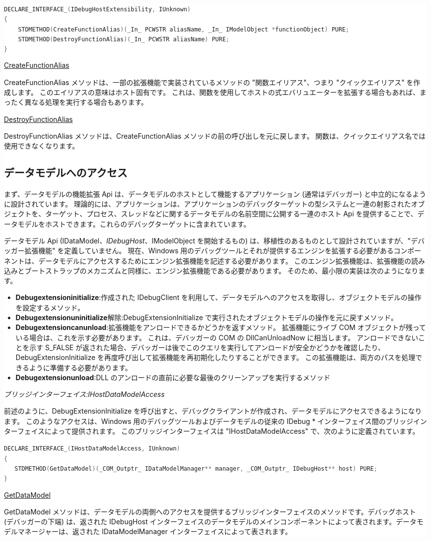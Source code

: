 ```cpp
DECLARE_INTERFACE_(IDebugHostExtensibility, IUnknown)
{
    STDMETHOD(CreateFunctionAlias)(_In_ PCWSTR aliasName, _In_ IModelObject *functionObject) PURE;
    STDMETHOD(DestroyFunctionAlias)(_In_ PCWSTR aliasName) PURE;
}
```

[CreateFunctionAlias](https://docs.microsoft.com/windows-hardware/drivers/ddi/content/dbgmodel/nf-dbgmodel-idebughostextensibility-createfunctionalias)

CreateFunctionAlias メソッドは、一部の拡張機能で実装されているメソッドの "関数エイリアス"、つまり "クイックエイリアス" を作成します。 このエイリアスの意味はホスト固有です。 これは、関数を使用してホストの式エバリュエーターを拡張する場合もあれば、まったく異なる処理を実行する場合もあります。 

[DestroyFunctionAlias](https://docs.microsoft.com/windows-hardware/drivers/ddi/content/dbgmodel/nf-dbgmodel-idebughostextensibility-destroyfunctionalias)

DestroyFunctionAlias メソッドは、CreateFunctionAlias メソッドの前の呼び出しを元に戻します。 関数は、クイックエイリアス名では使用できなくなります。 



## <a name="span-idaccessdatamodel-accessing-the-data-model"></a><span id="accessdatamodel">データモデルへのアクセス

まず、データモデルの機能拡張 Api は、データモデルのホストとして機能するアプリケーション (通常はデバッガー) と中立的になるように設計されています。 理論的には、アプリケーションは、アプリケーションのデバッグターゲットの型システムと一連の射影されたオブジェクトを、ターゲット、プロセス、スレッドなどに関するデータモデルの名前空間に公開する一連のホスト Api を提供することで、データモデルをホストできます。これらのデバッグターゲットに含まれています。 

データモデル Api (IDataModel<em>、IDebugHost</em>、IModelObject を開始するもの) は、移植性のあるものとして設計されていますが、"デバッガー拡張機能" を定義していません。 現在、Windows 用のデバッグツールとそれが提供するエンジンを拡張する必要があるコンポーネントは、データモデルにアクセスするためにエンジン拡張機能を記述する必要があります。 このエンジン拡張機能は、拡張機能の読み込みとブートストラップのメカニズムと同様に、エンジン拡張機能である必要があります。 そのため、最小限の実装は次のようになります。 

- **Debugextensioninitialize**:作成された IDebugClient を利用して、データモデルへのアクセスを取得し、オブジェクトモデルの操作を設定するメソッド。
- **Debugextensionuninitialize**解除:DebugExtensionInitialize で実行されたオブジェクトモデルの操作を元に戻すメソッド。
- **Debugextensioncanunload**:拡張機能をアンロードできるかどうかを返すメソッド。 拡張機能にライブ COM オブジェクトが残っている場合は、これを示す必要があります。 これは、デバッガーの COM の DllCanUnloadNow に相当します。 アンロードできないことを示す S_FALSE が返された場合、デバッガーは後でこのクエリを実行してアンロードが安全かどうかを確認したり、DebugExtensionInitialize を再度呼び出して拡張機能を再初期化したりすることができます。 この拡張機能は、両方のパスを処理できるように準備する必要があります。
- **Debugextensionunload**:DLL のアンロードの直前に必要な最後のクリーンアップを実行するメソッド

*ブリッジインターフェイス:IHostDataModelAccess*

前述のように、DebugExtensionInitialize を呼び出すと、デバッグクライアントが作成され、データモデルにアクセスできるようになります。 このようなアクセスは、Windows 用のデバッグツールおよびデータモデルの従来の IDebug * インターフェイス間のブリッジインターフェイスによって提供されます。 このブリッジインターフェイスは "IHostDataModelAccess" で、次のように定義されています。 

```cpp
DECLARE_INTERFACE_(IHostDataModelAccess, IUnknown)
{
   STDMETHOD(GetDataModel)(_COM_Outptr_ IDataModelManager** manager, _COM_Outptr_ IDebugHost** host) PURE;
}
```

[GetDataModel](https://docs.microsoft.com/windows-hardware/drivers/ddi/content/dbgmodel/nf-dbgmodel-ihostdatamodelaccess-getdatamodel)

GetDataModel メソッドは、データモデルの両側へのアクセスを提供するブリッジインターフェイスのメソッドです。デバッグホスト (デバッガーの下端) は、返された IDebugHost インターフェイスのデータモデルのメインコンポーネントによって表されます。データモデルマネージャーは、返された IDataModelManager インターフェイスによって表されます。
